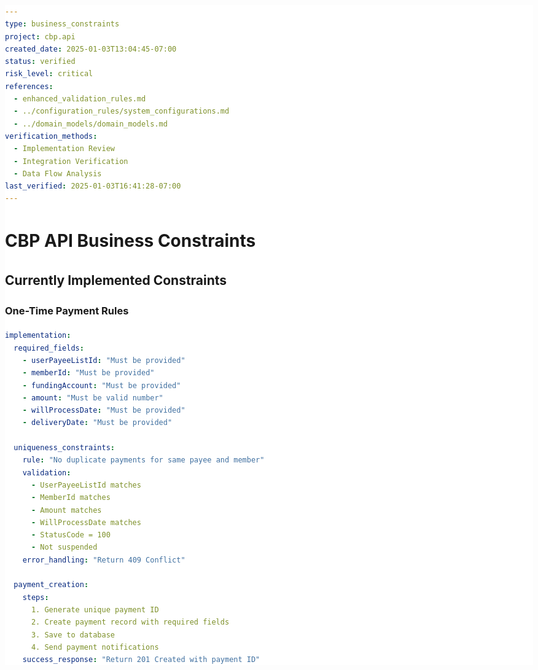 ```yaml
---
type: business_constraints
project: cbp.api
created_date: 2025-01-03T13:04:45-07:00
status: verified
risk_level: critical
references:
  - enhanced_validation_rules.md
  - ../configuration_rules/system_configurations.md
  - ../domain_models/domain_models.md
verification_methods:
  - Implementation Review
  - Integration Verification
  - Data Flow Analysis
last_verified: 2025-01-03T16:41:28-07:00
---
```


# CBP API Business Constraints

## Currently Implemented Constraints

### One-Time Payment Rules
```yaml
implementation:
  required_fields:
    - userPayeeListId: "Must be provided"
    - memberId: "Must be provided"
    - fundingAccount: "Must be provided"
    - amount: "Must be valid number"
    - willProcessDate: "Must be provided"
    - deliveryDate: "Must be provided"
  
  uniqueness_constraints:
    rule: "No duplicate payments for same payee and member"
    validation:
      - UserPayeeListId matches
      - MemberId matches
      - Amount matches
      - WillProcessDate matches
      - StatusCode = 100
      - Not suspended
    error_handling: "Return 409 Conflict"

  payment_creation:
    steps:
      1. Generate unique payment ID
      2. Create payment record with required fields
      3. Save to database
      4. Send payment notifications
    success_response: "Return 201 Created with payment ID"
```
